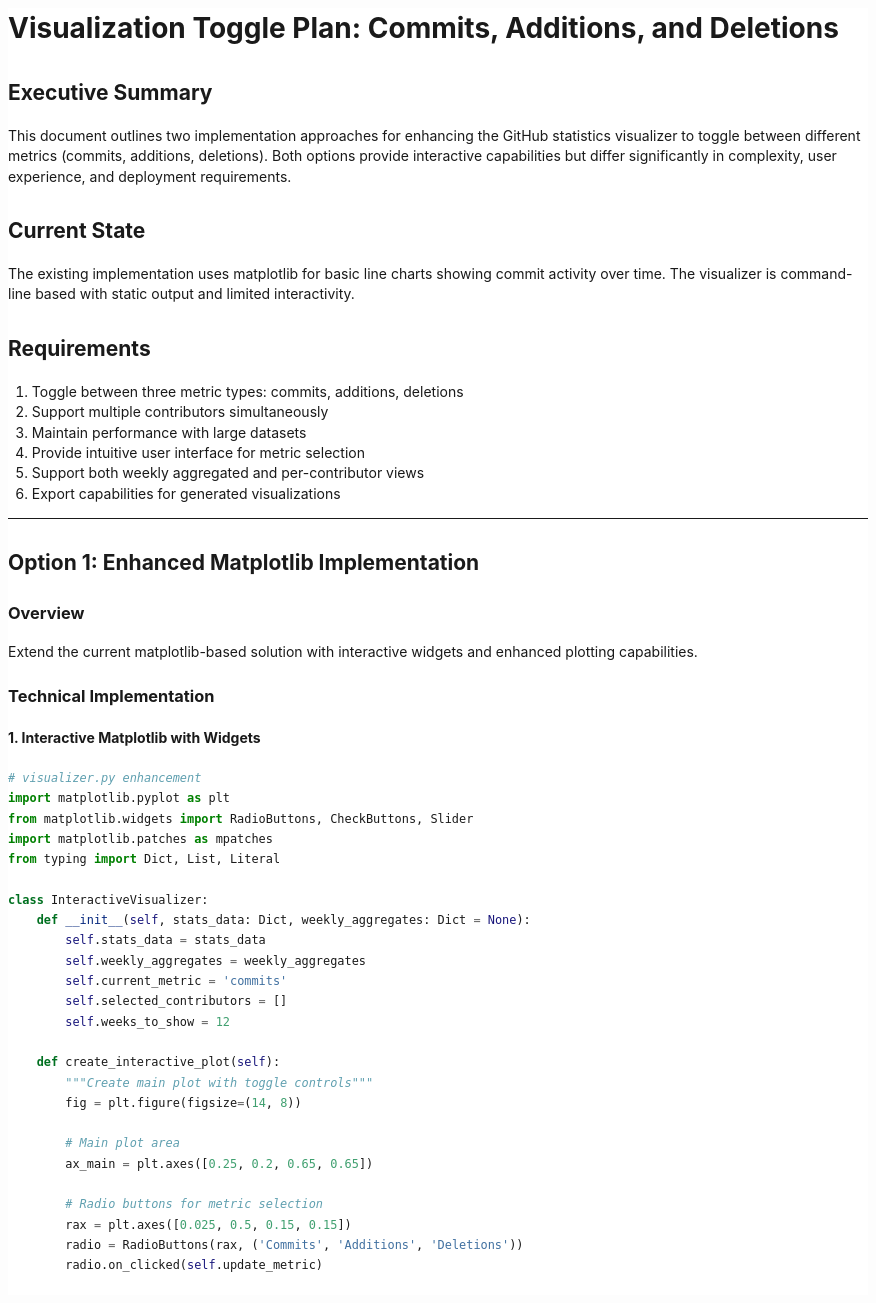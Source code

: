 # Visualization Toggle Plan: Commits, Additions, and Deletions

## Executive Summary
This document outlines two implementation approaches for enhancing the GitHub statistics visualizer to toggle between different metrics (commits, additions, deletions). Both options provide interactive capabilities but differ significantly in complexity, user experience, and deployment requirements.

## Current State
The existing implementation uses matplotlib for basic line charts showing commit activity over time. The visualizer is command-line based with static output and limited interactivity.

## Requirements
1. Toggle between three metric types: commits, additions, deletions
2. Support multiple contributors simultaneously
3. Maintain performance with large datasets
4. Provide intuitive user interface for metric selection
5. Support both weekly aggregated and per-contributor views
6. Export capabilities for generated visualizations

---

## Option 1: Enhanced Matplotlib Implementation

### Overview
Extend the current matplotlib-based solution with interactive widgets and enhanced plotting capabilities.

### Technical Implementation

#### 1. Interactive Matplotlib with Widgets
```python
# visualizer.py enhancement
import matplotlib.pyplot as plt
from matplotlib.widgets import RadioButtons, CheckButtons, Slider
import matplotlib.patches as mpatches
from typing import Dict, List, Literal

class InteractiveVisualizer:
    def __init__(self, stats_data: Dict, weekly_aggregates: Dict = None):
        self.stats_data = stats_data
        self.weekly_aggregates = weekly_aggregates
        self.current_metric = 'commits'
        self.selected_contributors = []
        self.weeks_to_show = 12
        
    def create_interactive_plot(self):
        """Create main plot with toggle controls"""
        fig = plt.figure(figsize=(14, 8))
        
        # Main plot area
        ax_main = plt.axes([0.25, 0.2, 0.65, 0.65])
        
        # Radio buttons for metric selection
        rax = plt.axes([0.025, 0.5, 0.15, 0.15])
        radio = RadioButtons(rax, ('Commits', 'Additions', 'Deletions'))
        radio.on_clicked(self.update_metric)
        
```